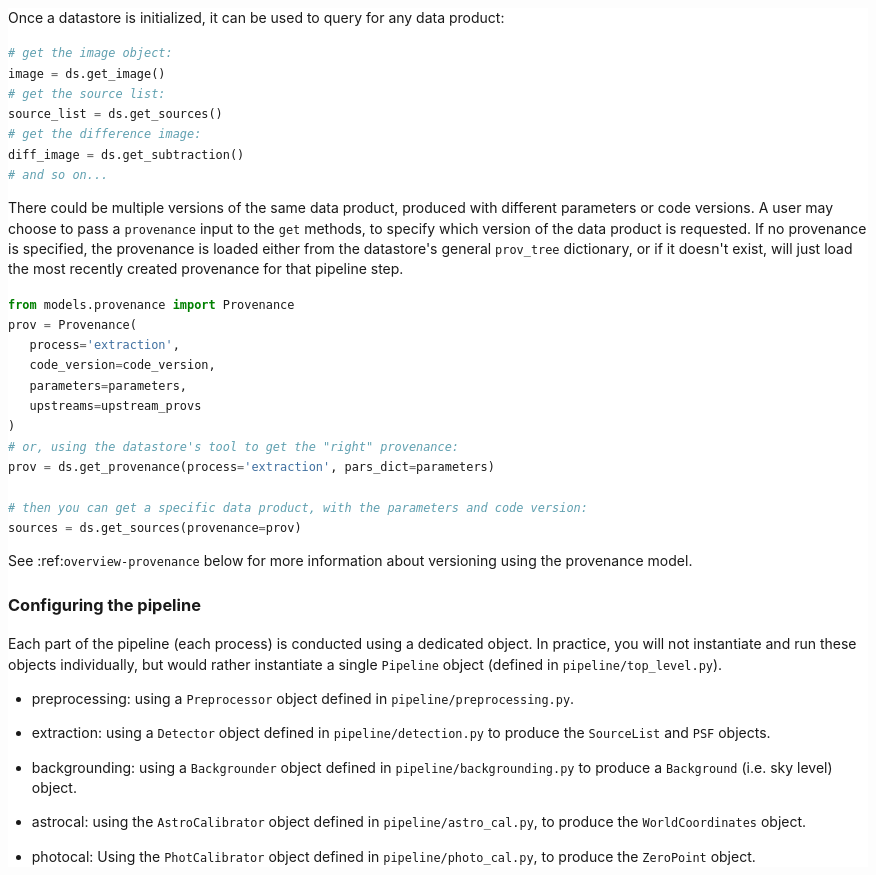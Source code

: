 Once a datastore is initialized, it can be used to query for any data product:

```python
# get the image object:
image = ds.get_image()
# get the source list:
source_list = ds.get_sources()
# get the difference image:
diff_image = ds.get_subtraction()
# and so on...
```

There could be multiple versions of the same data product, produced with different parameters or code versions.  A user may choose to pass a `provenance` input to the `get` methods, to specify which version of the data product is requested.  If no provenance is specified, the provenance is loaded either from the datastore's general `prov_tree` dictionary, or if it doesn't exist, will just load the most recently created provenance for that pipeline step.

```python
from models.provenance import Provenance
prov = Provenance(
   process='extraction', 
   code_version=code_version, 
   parameters=parameters, 
   upstreams=upstream_provs
)
# or, using the datastore's tool to get the "right" provenance:
prov = ds.get_provenance(process='extraction', pars_dict=parameters)

# then you can get a specific data product, with the parameters and code version:
sources = ds.get_sources(provenance=prov)
```

See :ref:`overview-provenance` below for more information about versioning using the provenance model. 


### Configuring the pipeline

Each part of the pipeline (each process) is conducted using a dedicated object.  In practice, you will not instantiate and run these objects individually, but would rather instantiate a single `Pipeline` object (defined in `pipeline/top_level.py`).

 - preprocessing: using a `Preprocessor` object defined in `pipeline/preprocessing.py`.

 - extraction: using a `Detector` object defined in `pipeline/detection.py` to produce the `SourceList` and `PSF` 
   objects.

 - backgrounding: using a `Backgrounder` object defined in `pipeline/backgrounding.py` to produce a `Background` (i.e. sky level) object.

 - astrocal: using the `AstroCalibrator` object defined in `pipeline/astro_cal.py`, to produce the `WorldCoordinates` object.

 - photocal: Using the `PhotCalibrator` object defined in `pipeline/photo_cal.py`, to produce the `ZeroPoint` object.
